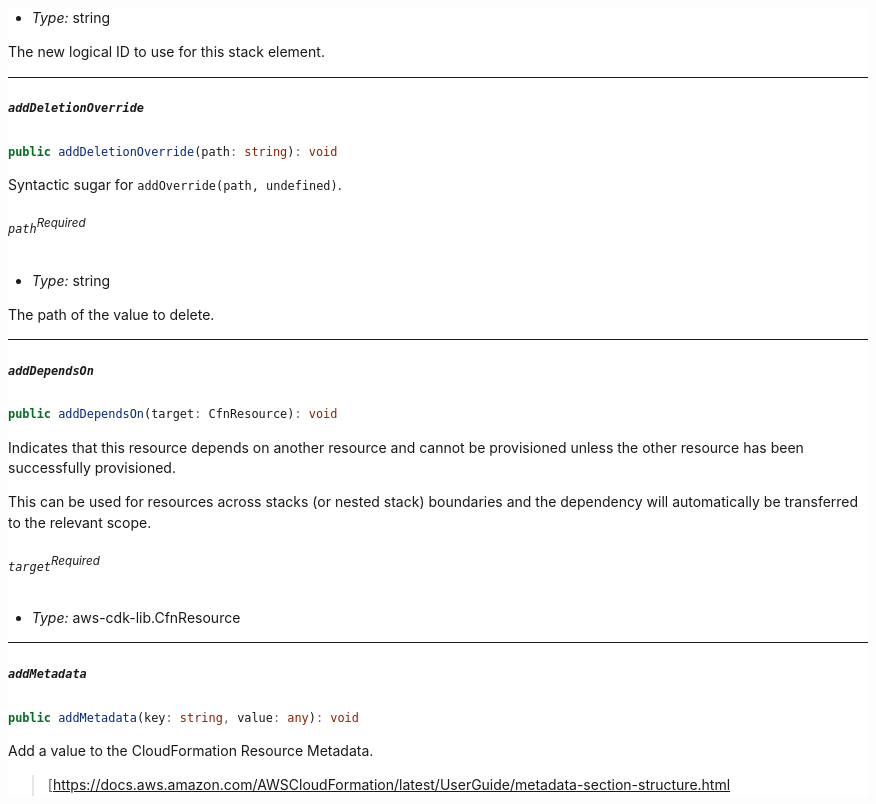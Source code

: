 - *Type:* string

The new logical ID to use for this stack element.

---

##### `addDeletionOverride` <a name="addDeletionOverride" id="@mongodbatlas-awscdk/project-ip-access-list.CfnProjectIpAccessList.addDeletionOverride"></a>

```typescript
public addDeletionOverride(path: string): void
```

Syntactic sugar for `addOverride(path, undefined)`.

###### `path`<sup>Required</sup> <a name="path" id="@mongodbatlas-awscdk/project-ip-access-list.CfnProjectIpAccessList.addDeletionOverride.parameter.path"></a>

- *Type:* string

The path of the value to delete.

---

##### `addDependsOn` <a name="addDependsOn" id="@mongodbatlas-awscdk/project-ip-access-list.CfnProjectIpAccessList.addDependsOn"></a>

```typescript
public addDependsOn(target: CfnResource): void
```

Indicates that this resource depends on another resource and cannot be provisioned unless the other resource has been successfully provisioned.

This can be used for resources across stacks (or nested stack) boundaries
and the dependency will automatically be transferred to the relevant scope.

###### `target`<sup>Required</sup> <a name="target" id="@mongodbatlas-awscdk/project-ip-access-list.CfnProjectIpAccessList.addDependsOn.parameter.target"></a>

- *Type:* aws-cdk-lib.CfnResource

---

##### `addMetadata` <a name="addMetadata" id="@mongodbatlas-awscdk/project-ip-access-list.CfnProjectIpAccessList.addMetadata"></a>

```typescript
public addMetadata(key: string, value: any): void
```

Add a value to the CloudFormation Resource Metadata.

> [https://docs.aws.amazon.com/AWSCloudFormation/latest/UserGuide/metadata-section-structure.html
